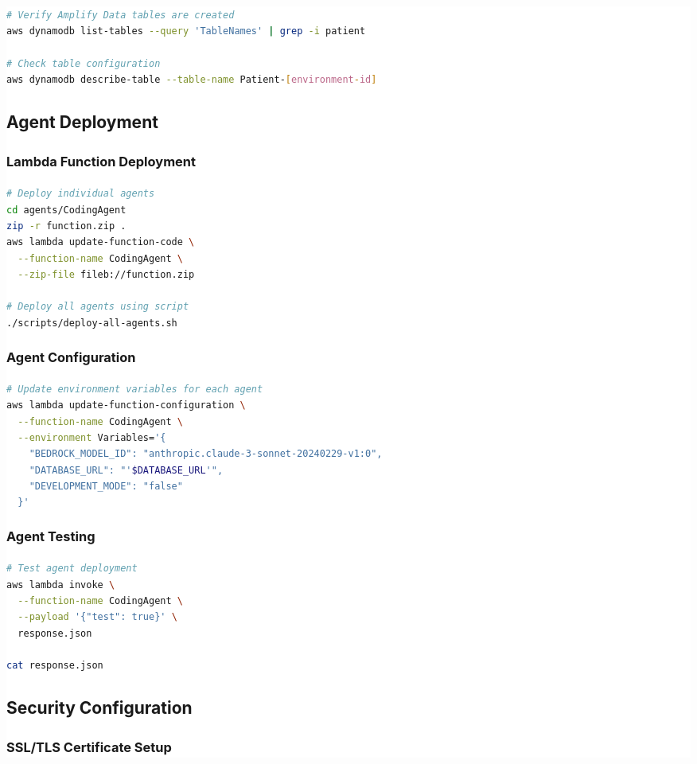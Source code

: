 ```bash
# Verify Amplify Data tables are created
aws dynamodb list-tables --query 'TableNames' | grep -i patient

# Check table configuration
aws dynamodb describe-table --table-name Patient-[environment-id]
```

## Agent Deployment

### Lambda Function Deployment

```bash
# Deploy individual agents
cd agents/CodingAgent
zip -r function.zip .
aws lambda update-function-code \
  --function-name CodingAgent \
  --zip-file fileb://function.zip

# Deploy all agents using script
./scripts/deploy-all-agents.sh
```

### Agent Configuration

```bash
# Update environment variables for each agent
aws lambda update-function-configuration \
  --function-name CodingAgent \
  --environment Variables='{
    "BEDROCK_MODEL_ID": "anthropic.claude-3-sonnet-20240229-v1:0",
    "DATABASE_URL": "'$DATABASE_URL'",
    "DEVELOPMENT_MODE": "false"
  }'
```

### Agent Testing

```bash
# Test agent deployment
aws lambda invoke \
  --function-name CodingAgent \
  --payload '{"test": true}' \
  response.json

cat response.json
```

## Security Configuration

### SSL/TLS Certificate Setup

